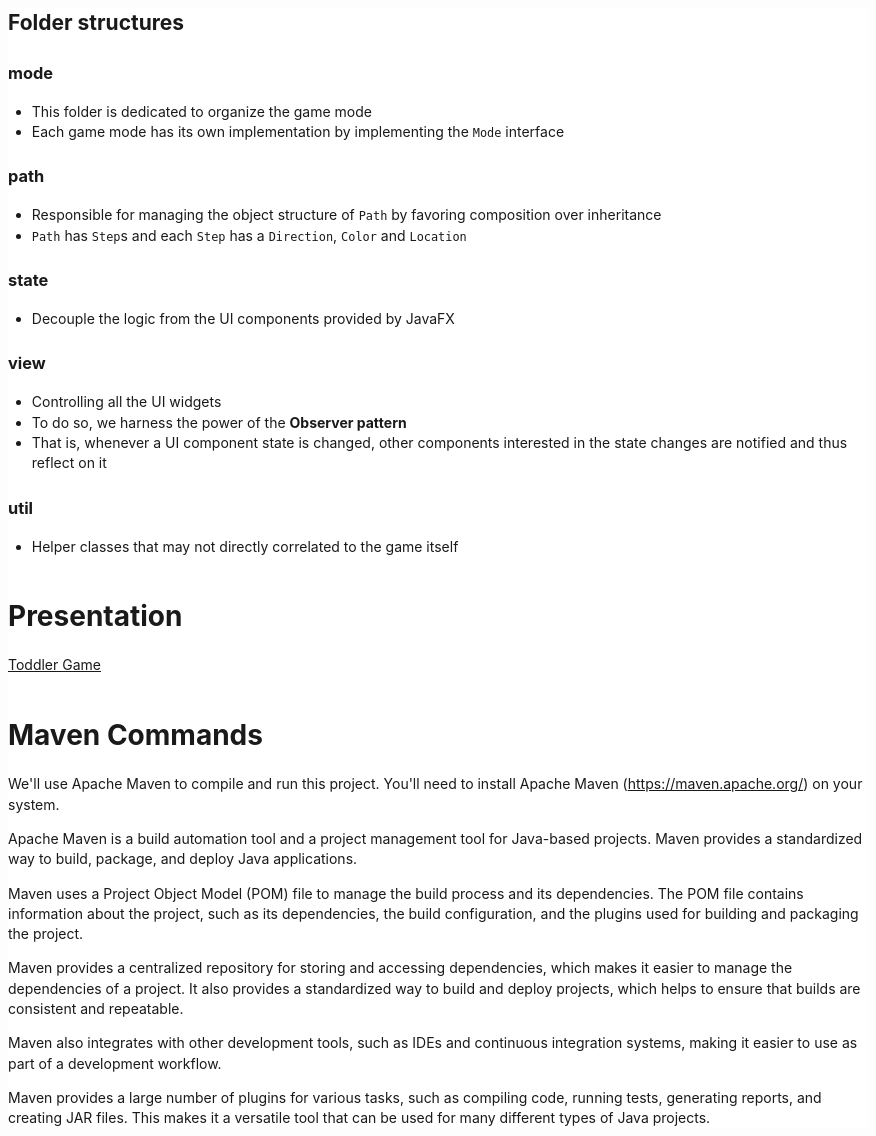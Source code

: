 ## Folder structures

### mode
- This folder is dedicated to organize the game mode
- Each game mode has its own implementation by implementing the `Mode` interface
### path

- Responsible for managing the object structure of `Path` by favoring composition over inheritance
- `Path` has `Step`s and each `Step` has a `Direction`, `Color` and `Location`

### state

- Decouple the logic from the UI components provided by JavaFX

### view
- Controlling all the UI widgets
- To do so, we harness the power of the **Observer pattern**
- That is, whenever a UI component state is changed, other components interested in the state changes are notified and thus reflect on it
### util
- Helper classes that may not directly correlated to the game itself

# Presentation

[Toddler Game](https://docs.google.com/presentation/d/1zbMT4btCnMK2DXz0KE83w48GJXJErNvFOfRLf3IZ_4k/edit?usp=sharing)

# Maven Commands

We'll use Apache Maven to compile and run this project. You'll need to install Apache Maven (https://maven.apache.org/) on your system. 

Apache Maven is a build automation tool and a project management tool for Java-based projects. Maven provides a standardized way to build, package, and deploy Java applications.

Maven uses a Project Object Model (POM) file to manage the build process and its dependencies. The POM file contains information about the project, such as its dependencies, the build configuration, and the plugins used for building and packaging the project.

Maven provides a centralized repository for storing and accessing dependencies, which makes it easier to manage the dependencies of a project. It also provides a standardized way to build and deploy projects, which helps to ensure that builds are consistent and repeatable.

Maven also integrates with other development tools, such as IDEs and continuous integration systems, making it easier to use as part of a development workflow.

Maven provides a large number of plugins for various tasks, such as compiling code, running tests, generating reports, and creating JAR files. This makes it a versatile tool that can be used for many different types of Java projects.
